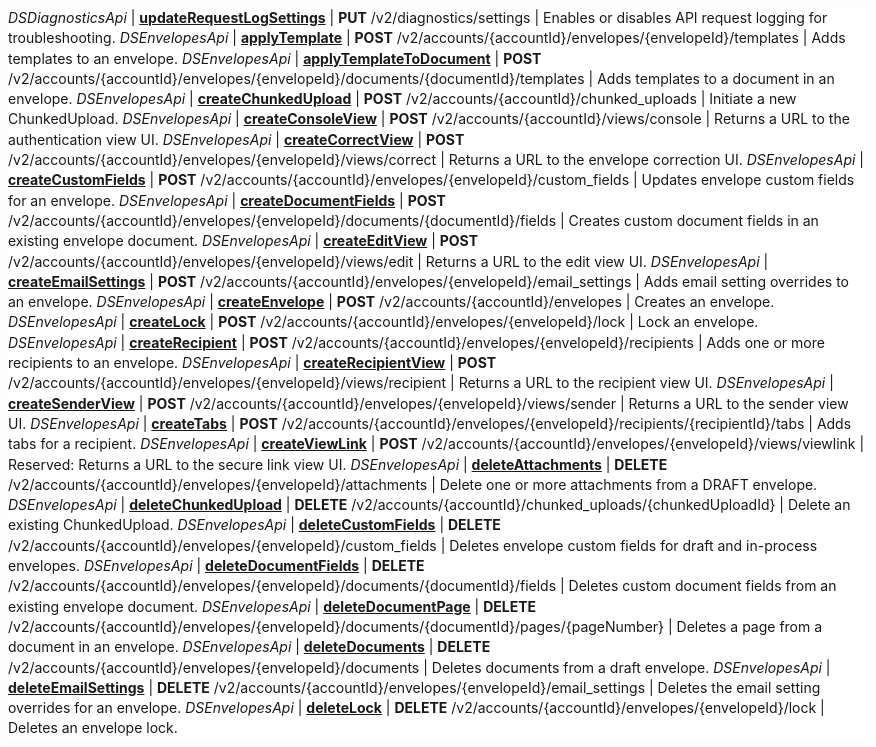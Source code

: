 *DSDiagnosticsApi* | [**updateRequestLogSettings**](docs/DSDiagnosticsApi.md#updaterequestlogsettings) | **PUT** /v2/diagnostics/settings | Enables or disables API request logging for troubleshooting.
*DSEnvelopesApi* | [**applyTemplate**](docs/DSEnvelopesApi.md#applytemplate) | **POST** /v2/accounts/{accountId}/envelopes/{envelopeId}/templates | Adds templates to an envelope.
*DSEnvelopesApi* | [**applyTemplateToDocument**](docs/DSEnvelopesApi.md#applytemplatetodocument) | **POST** /v2/accounts/{accountId}/envelopes/{envelopeId}/documents/{documentId}/templates | Adds templates to a document in an  envelope.
*DSEnvelopesApi* | [**createChunkedUpload**](docs/DSEnvelopesApi.md#createchunkedupload) | **POST** /v2/accounts/{accountId}/chunked_uploads | Initiate a new ChunkedUpload.
*DSEnvelopesApi* | [**createConsoleView**](docs/DSEnvelopesApi.md#createconsoleview) | **POST** /v2/accounts/{accountId}/views/console | Returns a URL to the authentication view UI.
*DSEnvelopesApi* | [**createCorrectView**](docs/DSEnvelopesApi.md#createcorrectview) | **POST** /v2/accounts/{accountId}/envelopes/{envelopeId}/views/correct | Returns a URL to the envelope correction UI.
*DSEnvelopesApi* | [**createCustomFields**](docs/DSEnvelopesApi.md#createcustomfields) | **POST** /v2/accounts/{accountId}/envelopes/{envelopeId}/custom_fields | Updates envelope custom fields for an envelope.
*DSEnvelopesApi* | [**createDocumentFields**](docs/DSEnvelopesApi.md#createdocumentfields) | **POST** /v2/accounts/{accountId}/envelopes/{envelopeId}/documents/{documentId}/fields | Creates custom document fields in an existing envelope document.
*DSEnvelopesApi* | [**createEditView**](docs/DSEnvelopesApi.md#createeditview) | **POST** /v2/accounts/{accountId}/envelopes/{envelopeId}/views/edit | Returns a URL to the edit view UI.
*DSEnvelopesApi* | [**createEmailSettings**](docs/DSEnvelopesApi.md#createemailsettings) | **POST** /v2/accounts/{accountId}/envelopes/{envelopeId}/email_settings | Adds email setting overrides to an envelope.
*DSEnvelopesApi* | [**createEnvelope**](docs/DSEnvelopesApi.md#createenvelope) | **POST** /v2/accounts/{accountId}/envelopes | Creates an envelope.
*DSEnvelopesApi* | [**createLock**](docs/DSEnvelopesApi.md#createlock) | **POST** /v2/accounts/{accountId}/envelopes/{envelopeId}/lock | Lock an envelope.
*DSEnvelopesApi* | [**createRecipient**](docs/DSEnvelopesApi.md#createrecipient) | **POST** /v2/accounts/{accountId}/envelopes/{envelopeId}/recipients | Adds one or more recipients to an envelope.
*DSEnvelopesApi* | [**createRecipientView**](docs/DSEnvelopesApi.md#createrecipientview) | **POST** /v2/accounts/{accountId}/envelopes/{envelopeId}/views/recipient | Returns a URL to the recipient view UI.
*DSEnvelopesApi* | [**createSenderView**](docs/DSEnvelopesApi.md#createsenderview) | **POST** /v2/accounts/{accountId}/envelopes/{envelopeId}/views/sender | Returns a URL to the sender view UI.
*DSEnvelopesApi* | [**createTabs**](docs/DSEnvelopesApi.md#createtabs) | **POST** /v2/accounts/{accountId}/envelopes/{envelopeId}/recipients/{recipientId}/tabs | Adds tabs for a recipient.
*DSEnvelopesApi* | [**createViewLink**](docs/DSEnvelopesApi.md#createviewlink) | **POST** /v2/accounts/{accountId}/envelopes/{envelopeId}/views/viewlink | Reserved: Returns a URL to the secure link view UI.
*DSEnvelopesApi* | [**deleteAttachments**](docs/DSEnvelopesApi.md#deleteattachments) | **DELETE** /v2/accounts/{accountId}/envelopes/{envelopeId}/attachments | Delete one or more attachments from a DRAFT envelope.
*DSEnvelopesApi* | [**deleteChunkedUpload**](docs/DSEnvelopesApi.md#deletechunkedupload) | **DELETE** /v2/accounts/{accountId}/chunked_uploads/{chunkedUploadId} | Delete an existing ChunkedUpload.
*DSEnvelopesApi* | [**deleteCustomFields**](docs/DSEnvelopesApi.md#deletecustomfields) | **DELETE** /v2/accounts/{accountId}/envelopes/{envelopeId}/custom_fields | Deletes envelope custom fields for draft and in-process envelopes.
*DSEnvelopesApi* | [**deleteDocumentFields**](docs/DSEnvelopesApi.md#deletedocumentfields) | **DELETE** /v2/accounts/{accountId}/envelopes/{envelopeId}/documents/{documentId}/fields | Deletes custom document fields from an existing envelope document.
*DSEnvelopesApi* | [**deleteDocumentPage**](docs/DSEnvelopesApi.md#deletedocumentpage) | **DELETE** /v2/accounts/{accountId}/envelopes/{envelopeId}/documents/{documentId}/pages/{pageNumber} | Deletes a page from a document in an envelope.
*DSEnvelopesApi* | [**deleteDocuments**](docs/DSEnvelopesApi.md#deletedocuments) | **DELETE** /v2/accounts/{accountId}/envelopes/{envelopeId}/documents | Deletes documents from a draft envelope.
*DSEnvelopesApi* | [**deleteEmailSettings**](docs/DSEnvelopesApi.md#deleteemailsettings) | **DELETE** /v2/accounts/{accountId}/envelopes/{envelopeId}/email_settings | Deletes the email setting overrides for an envelope.
*DSEnvelopesApi* | [**deleteLock**](docs/DSEnvelopesApi.md#deletelock) | **DELETE** /v2/accounts/{accountId}/envelopes/{envelopeId}/lock | Deletes an envelope lock.